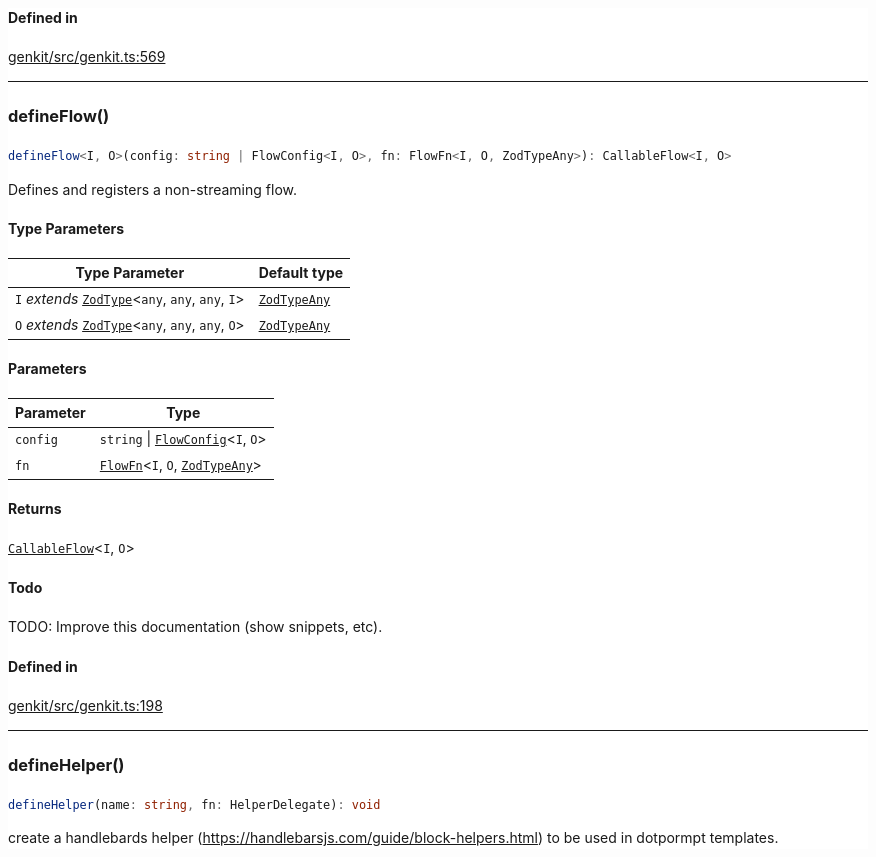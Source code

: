 #### Defined in

[genkit/src/genkit.ts:569](https://github.com/firebase/genkit/blob/86a563873fbb9affe6f57f066fad8793cf01ed99/js/genkit/src/genkit.ts#L569)

***

### defineFlow()

```ts
defineFlow<I, O>(config: string | FlowConfig<I, O>, fn: FlowFn<I, O, ZodTypeAny>): CallableFlow<I, O>
```

Defines and registers a non-streaming flow.

#### Type Parameters

| Type Parameter | Default type |
| ------ | ------ |
| `I` *extends* [`ZodType`](../namespaces/z/classes/ZodType.md)\<`any`, `any`, `any`, `I`\> | [`ZodTypeAny`](../namespaces/z/type-aliases/ZodTypeAny.md) |
| `O` *extends* [`ZodType`](../namespaces/z/classes/ZodType.md)\<`any`, `any`, `any`, `O`\> | [`ZodTypeAny`](../namespaces/z/type-aliases/ZodTypeAny.md) |

#### Parameters

| Parameter | Type |
| ------ | ------ |
| `config` | `string` \| [`FlowConfig`](../interfaces/FlowConfig.md)\<`I`, `O`\> |
| `fn` | [`FlowFn`](../type-aliases/FlowFn.md)\<`I`, `O`, [`ZodTypeAny`](../namespaces/z/type-aliases/ZodTypeAny.md)\> |

#### Returns

[`CallableFlow`](../interfaces/CallableFlow.md)\<`I`, `O`\>

#### Todo

TODO: Improve this documentation (show snippets, etc).

#### Defined in

[genkit/src/genkit.ts:198](https://github.com/firebase/genkit/blob/86a563873fbb9affe6f57f066fad8793cf01ed99/js/genkit/src/genkit.ts#L198)

***

### defineHelper()

```ts
defineHelper(name: string, fn: HelperDelegate): void
```

create a handlebards helper (https://handlebarsjs.com/guide/block-helpers.html) to be used in dotpormpt templates.
